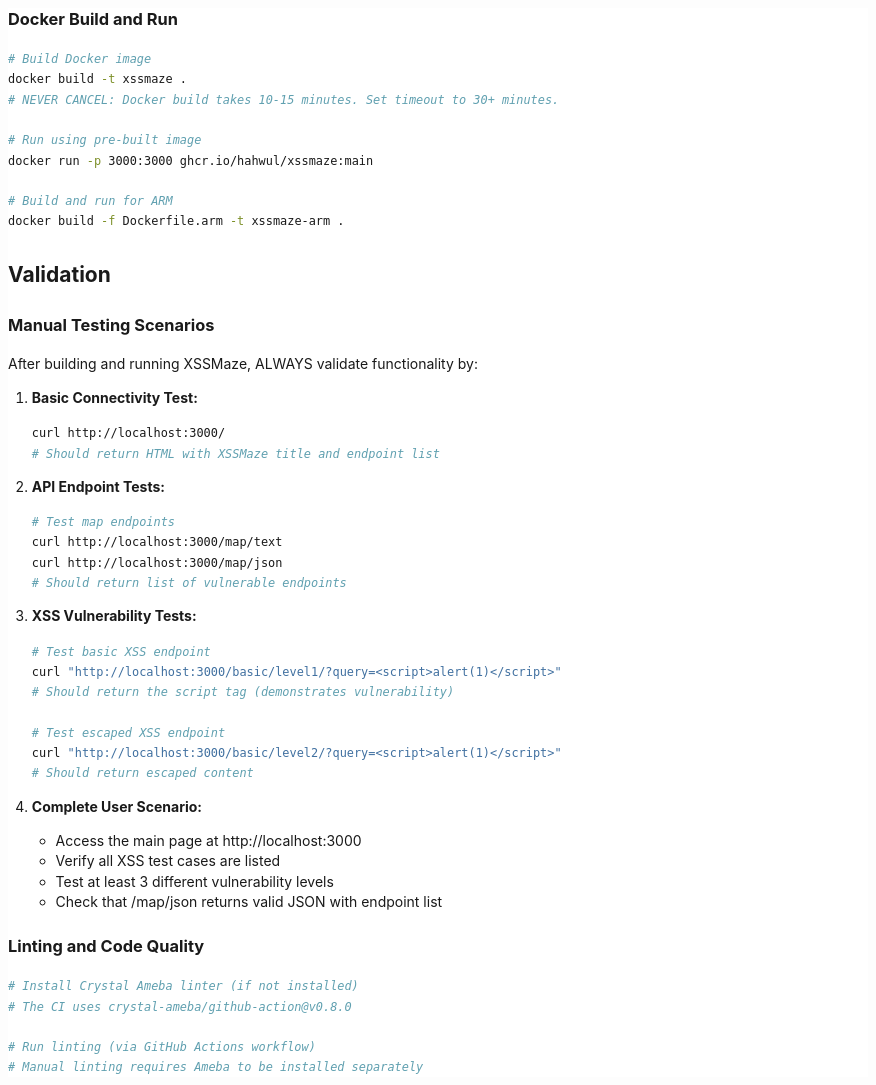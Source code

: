### Docker Build and Run
```bash
# Build Docker image
docker build -t xssmaze .
# NEVER CANCEL: Docker build takes 10-15 minutes. Set timeout to 30+ minutes.

# Run using pre-built image
docker run -p 3000:3000 ghcr.io/hahwul/xssmaze:main

# Build and run for ARM
docker build -f Dockerfile.arm -t xssmaze-arm .
```

## Validation

### Manual Testing Scenarios
After building and running XSSMaze, ALWAYS validate functionality by:

1. **Basic Connectivity Test:**
   ```bash
   curl http://localhost:3000/
   # Should return HTML with XSSMaze title and endpoint list
   ```

2. **API Endpoint Tests:**
   ```bash
   # Test map endpoints
   curl http://localhost:3000/map/text
   curl http://localhost:3000/map/json
   # Should return list of vulnerable endpoints
   ```

3. **XSS Vulnerability Tests:**
   ```bash
   # Test basic XSS endpoint
   curl "http://localhost:3000/basic/level1/?query=<script>alert(1)</script>"
   # Should return the script tag (demonstrates vulnerability)

   # Test escaped XSS endpoint
   curl "http://localhost:3000/basic/level2/?query=<script>alert(1)</script>"
   # Should return escaped content
   ```

4. **Complete User Scenario:**
   - Access the main page at http://localhost:3000
   - Verify all XSS test cases are listed
   - Test at least 3 different vulnerability levels
   - Check that /map/json returns valid JSON with endpoint list

### Linting and Code Quality
```bash
# Install Crystal Ameba linter (if not installed)
# The CI uses crystal-ameba/github-action@v0.8.0

# Run linting (via GitHub Actions workflow)
# Manual linting requires Ameba to be installed separately
```

